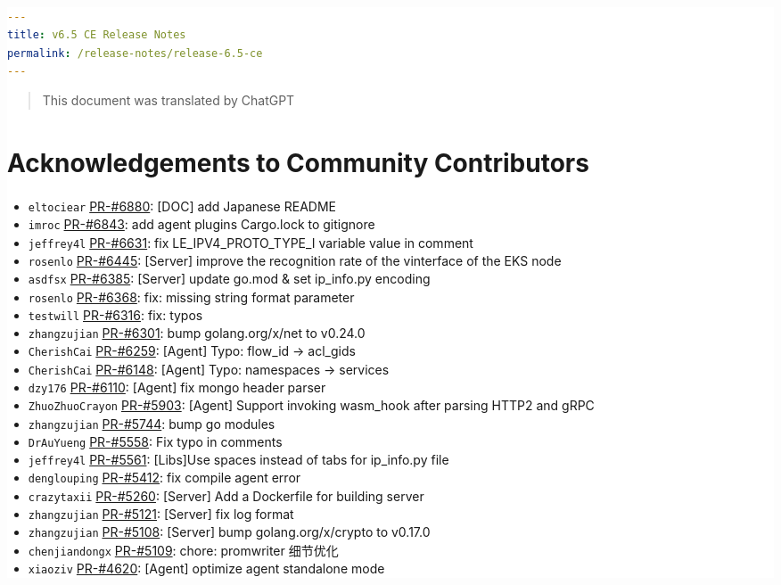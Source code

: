 ```yaml
---
title: v6.5 CE Release Notes
permalink: /release-notes/release-6.5-ce
---
```


> This document was translated by ChatGPT

# Acknowledgements to Community Contributors

- `eltociear` [PR-#6880](https://github.com/deepflowio/deepflow/pull/6880): [DOC] add Japanese README
- `imroc` [PR-#6843](https://github.com/deepflowio/deepflow/pull/6843): add agent plugins Cargo.lock to gitignore
- `jeffrey4l` [PR-#6631](https://github.com/deepflowio/deepflow/pull/6631): fix LE_IPV4_PROTO_TYPE_I variable value in comment
- `rosenlo` [PR-#6445](https://github.com/deepflowio/deepflow/pull/6445): [Server] improve the recognition rate of the vinterface of the EKS node
- `asdfsx` [PR-#6385](https://github.com/deepflowio/deepflow/pull/6385): [Server] update go.mod & set ip_info.py encoding
- `rosenlo` [PR-#6368](https://github.com/deepflowio/deepflow/pull/6368): fix: missing string format parameter
- `testwill` [PR-#6316](https://github.com/deepflowio/deepflow/pull/6316): fix: typos
- `zhangzujian` [PR-#6301](https://github.com/deepflowio/deepflow/pull/6301): bump golang.org/x/net to v0.24.0
- `CherishCai` [PR-#6259](https://github.com/deepflowio/deepflow/pull/6259): [Agent] Typo: flow_id -> acl_gids
- `CherishCai` [PR-#6148](https://github.com/deepflowio/deepflow/pull/6148): [Agent] Typo: namespaces -> services
- `dzy176` [PR-#6110](https://github.com/deepflowio/deepflow/pull/6110): [Agent] fix mongo header parser
- `ZhuoZhuoCrayon` [PR-#5903](https://github.com/deepflowio/deepflow/pull/5903): [Agent] Support invoking wasm_hook after parsing HTTP2 and gRPC
- `zhangzujian` [PR-#5744](https://github.com/deepflowio/deepflow/pull/5744): bump go modules
- `DrAuYueng` [PR-#5558](https://github.com/deepflowio/deepflow/pull/5558): Fix typo in comments
- `jeffrey4l` [PR-#5561](https://github.com/deepflowio/deepflow/pull/5561): [Libs]Use spaces instead of tabs for ip_info.py file
- `denglouping` [PR-#5412](https://github.com/deepflowio/deepflow/pull/5412): fix compile agent error
- `crazytaxii` [PR-#5260](https://github.com/deepflowio/deepflow/pull/5260): [Server] Add a Dockerfile for building server
- `zhangzujian` [PR-#5121](https://github.com/deepflowio/deepflow/pull/5121): [Server] fix log format
- `zhangzujian` [PR-#5108](https://github.com/deepflowio/deepflow/pull/5108): [Server] bump golang.org/x/crypto to v0.17.0
- `chenjiandongx` [PR-#5109](https://github.com/deepflowio/deepflow/pull/5109): chore: promwriter 细节优化
- `xiaoziv` [PR-#4620](https://github.com/deepflowio/deepflow/pull/4620): [Agent] optimize agent standalone mode
